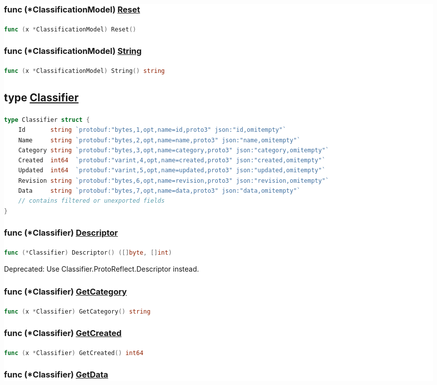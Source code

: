 ### func \(\*ClassificationModel\) [Reset](<https://github.com/mtnmunuklu/Lescatit/blob/main/pb/catze.pb.go#L391>)

```go
func (x *ClassificationModel) Reset()
```

### func \(\*ClassificationModel\) [String](<https://github.com/mtnmunuklu/Lescatit/blob/main/pb/catze.pb.go#L400>)

```go
func (x *ClassificationModel) String() string
```

## type [Classifier](<https://github.com/mtnmunuklu/Lescatit/blob/main/pb/catze.pb.go#L122-L134>)

```go
type Classifier struct {
    Id       string `protobuf:"bytes,1,opt,name=id,proto3" json:"id,omitempty"`
    Name     string `protobuf:"bytes,2,opt,name=name,proto3" json:"name,omitempty"`
    Category string `protobuf:"bytes,3,opt,name=category,proto3" json:"category,omitempty"`
    Created  int64  `protobuf:"varint,4,opt,name=created,proto3" json:"created,omitempty"`
    Updated  int64  `protobuf:"varint,5,opt,name=updated,proto3" json:"updated,omitempty"`
    Revision string `protobuf:"bytes,6,opt,name=revision,proto3" json:"revision,omitempty"`
    Data     string `protobuf:"bytes,7,opt,name=data,proto3" json:"data,omitempty"`
    // contains filtered or unexported fields
}
```

### func \(\*Classifier\) [Descriptor](<https://github.com/mtnmunuklu/Lescatit/blob/main/pb/catze.pb.go#L164>)

```go
func (*Classifier) Descriptor() ([]byte, []int)
```

Deprecated: Use Classifier\.ProtoReflect\.Descriptor instead\.

### func \(\*Classifier\) [GetCategory](<https://github.com/mtnmunuklu/Lescatit/blob/main/pb/catze.pb.go#L182>)

```go
func (x *Classifier) GetCategory() string
```

### func \(\*Classifier\) [GetCreated](<https://github.com/mtnmunuklu/Lescatit/blob/main/pb/catze.pb.go#L189>)

```go
func (x *Classifier) GetCreated() int64
```

### func \(\*Classifier\) [GetData](<https://github.com/mtnmunuklu/Lescatit/blob/main/pb/catze.pb.go#L210>)
